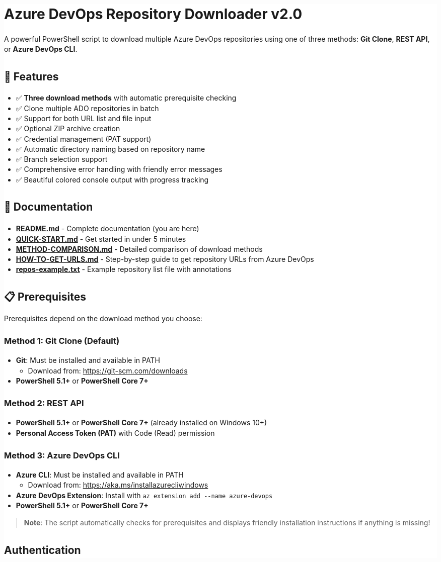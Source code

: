 # Azure DevOps Repository Downloader v2.0

A powerful PowerShell script to download multiple Azure DevOps repositories using one of three methods: **Git Clone**, **REST API**, or **Azure DevOps CLI**.

## 🚀 Features

- ✅ **Three download methods** with automatic prerequisite checking
- ✅ Clone multiple ADO repositories in batch
- ✅ Support for both URL list and file input
- ✅ Optional ZIP archive creation
- ✅ Credential management (PAT support)
- ✅ Automatic directory naming based on repository name
- ✅ Branch selection support
- ✅ Comprehensive error handling with friendly error messages
- ✅ Beautiful colored console output with progress tracking

## 📖 Documentation

- **[README.md](README.md)** - Complete documentation (you are here)
- **[QUICK-START.md](QUICK-START.md)** - Get started in under 5 minutes
- **[METHOD-COMPARISON.md](METHOD-COMPARISON.md)** - Detailed comparison of download methods
- **[HOW-TO-GET-URLS.md](HOW-TO-GET-URLS.md)** - Step-by-step guide to get repository URLs from Azure DevOps
- **[repos-example.txt](repos-example.txt)** - Example repository list file with annotations

## 📋 Prerequisites

Prerequisites depend on the download method you choose:

### Method 1: Git Clone (Default)
- **Git**: Must be installed and available in PATH
  - Download from: https://git-scm.com/downloads
- **PowerShell 5.1+** or **PowerShell Core 7+**

### Method 2: REST API
- **PowerShell 5.1+** or **PowerShell Core 7+** (already installed on Windows 10+)
- **Personal Access Token (PAT)** with Code (Read) permission

### Method 3: Azure DevOps CLI
- **Azure CLI**: Must be installed and available in PATH
  - Download from: https://aka.ms/installazurecliwindows
- **Azure DevOps Extension**: Install with `az extension add --name azure-devops`
- **PowerShell 5.1+** or **PowerShell Core 7+**

> **Note**: The script automatically checks for prerequisites and displays friendly installation instructions if anything is missing!

## Authentication
